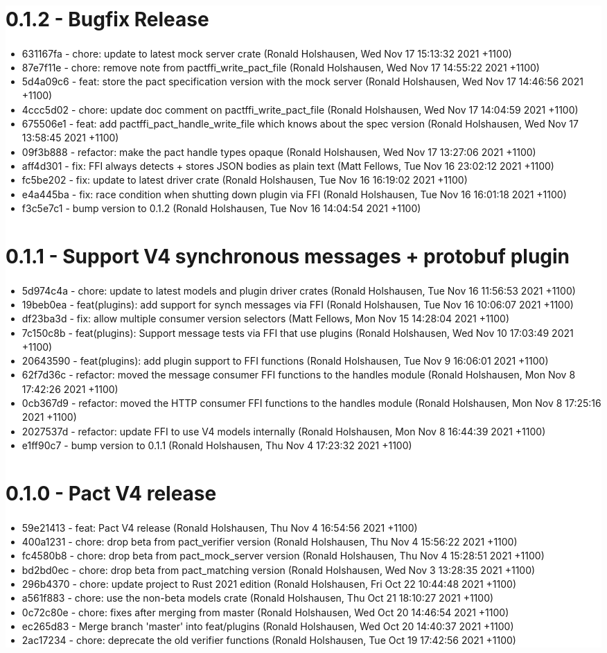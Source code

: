 # 0.1.2 - Bugfix Release

* 631167fa - chore: update to latest mock server crate (Ronald Holshausen, Wed Nov 17 15:13:32 2021 +1100)
* 87e7f11e - chore: remove note from pactffi_write_pact_file (Ronald Holshausen, Wed Nov 17 14:55:22 2021 +1100)
* 5d4a09c6 - feat: store the pact specification version with the mock server (Ronald Holshausen, Wed Nov 17 14:46:56 2021 +1100)
* 4ccc5d02 - chore: update doc comment on pactffi_write_pact_file (Ronald Holshausen, Wed Nov 17 14:04:59 2021 +1100)
* 675506e1 - feat: add pactffi_pact_handle_write_file which knows about the spec version (Ronald Holshausen, Wed Nov 17 13:58:45 2021 +1100)
* 09f3b888 - refactor: make the pact handle types opaque (Ronald Holshausen, Wed Nov 17 13:27:06 2021 +1100)
* aff4d301 - fix: FFI always detects + stores JSON bodies as plain text (Matt Fellows, Tue Nov 16 23:02:12 2021 +1100)
* fc5be202 - fix: update to latest driver crate (Ronald Holshausen, Tue Nov 16 16:19:02 2021 +1100)
* e4a445ba - fix: race condition when shutting down plugin via FFI (Ronald Holshausen, Tue Nov 16 16:01:18 2021 +1100)
* f3c5e7c1 - bump version to 0.1.2 (Ronald Holshausen, Tue Nov 16 14:04:54 2021 +1100)

# 0.1.1 - Support V4 synchronous messages + protobuf plugin

* 5d974c4a - chore: update to latest models and plugin driver crates (Ronald Holshausen, Tue Nov 16 11:56:53 2021 +1100)
* 19beb0ea - feat(plugins): add support for synch messages via FFI (Ronald Holshausen, Tue Nov 16 10:06:07 2021 +1100)
* df23ba3d - fix: allow multiple consumer version selectors (Matt Fellows, Mon Nov 15 14:28:04 2021 +1100)
* 7c150c8b - feat(plugins): Support message tests via FFI that use plugins (Ronald Holshausen, Wed Nov 10 17:03:49 2021 +1100)
* 20643590 - feat(plugins): add plugin support to FFI functions (Ronald Holshausen, Tue Nov 9 16:06:01 2021 +1100)
* 62f7d36c - refactor: moved the message consumer FFI functions to the handles module (Ronald Holshausen, Mon Nov 8 17:42:26 2021 +1100)
* 0cb367d9 - refactor: moved the HTTP consumer FFI functions to the handles module (Ronald Holshausen, Mon Nov 8 17:25:16 2021 +1100)
* 2027537d - refactor: update FFI to use V4 models internally (Ronald Holshausen, Mon Nov 8 16:44:39 2021 +1100)
* e1ff90c7 - bump version to 0.1.1 (Ronald Holshausen, Thu Nov 4 17:23:32 2021 +1100)

# 0.1.0 - Pact V4 release

* 59e21413 - feat: Pact V4 release (Ronald Holshausen, Thu Nov 4 16:54:56 2021 +1100)
* 400a1231 - chore: drop beta from pact_verifier version (Ronald Holshausen, Thu Nov 4 15:56:22 2021 +1100)
* fc4580b8 - chore: drop beta from pact_mock_server version (Ronald Holshausen, Thu Nov 4 15:28:51 2021 +1100)
* bd2bd0ec - chore: drop beta from pact_matching version (Ronald Holshausen, Wed Nov 3 13:28:35 2021 +1100)
* 296b4370 - chore: update project to Rust 2021 edition (Ronald Holshausen, Fri Oct 22 10:44:48 2021 +1100)
* a561f883 - chore: use the non-beta models crate (Ronald Holshausen, Thu Oct 21 18:10:27 2021 +1100)
* 0c72c80e - chore: fixes after merging from master (Ronald Holshausen, Wed Oct 20 14:46:54 2021 +1100)
* ec265d83 - Merge branch 'master' into feat/plugins (Ronald Holshausen, Wed Oct 20 14:40:37 2021 +1100)
* 2ac17234 - chore: deprecate the old verifier functions (Ronald Holshausen, Tue Oct 19 17:42:56 2021 +1100)